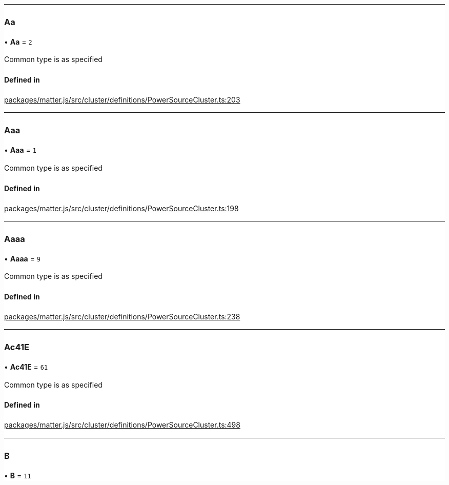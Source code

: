 ___

### Aa

• **Aa** = ``2``

Common type is as specified

#### Defined in

[packages/matter.js/src/cluster/definitions/PowerSourceCluster.ts:203](https://github.com/project-chip/matter.js/blob/c15b1068/packages/matter.js/src/cluster/definitions/PowerSourceCluster.ts#L203)

___

### Aaa

• **Aaa** = ``1``

Common type is as specified

#### Defined in

[packages/matter.js/src/cluster/definitions/PowerSourceCluster.ts:198](https://github.com/project-chip/matter.js/blob/c15b1068/packages/matter.js/src/cluster/definitions/PowerSourceCluster.ts#L198)

___

### Aaaa

• **Aaaa** = ``9``

Common type is as specified

#### Defined in

[packages/matter.js/src/cluster/definitions/PowerSourceCluster.ts:238](https://github.com/project-chip/matter.js/blob/c15b1068/packages/matter.js/src/cluster/definitions/PowerSourceCluster.ts#L238)

___

### Ac41E

• **Ac41E** = ``61``

Common type is as specified

#### Defined in

[packages/matter.js/src/cluster/definitions/PowerSourceCluster.ts:498](https://github.com/project-chip/matter.js/blob/c15b1068/packages/matter.js/src/cluster/definitions/PowerSourceCluster.ts#L498)

___

### B

• **B** = ``11``
